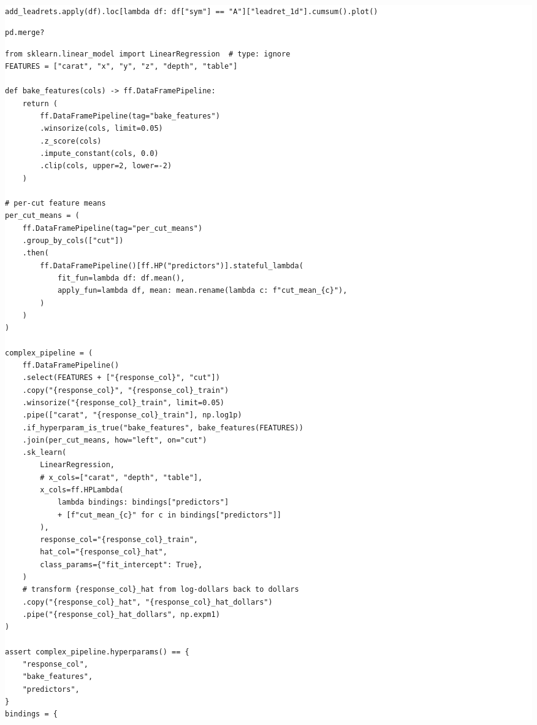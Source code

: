 ```{code-cell} ipython3
```

```{code-cell} ipython3
add_leadrets.apply(df).loc[lambda df: df["sym"] == "A"]["leadret_1d"].cumsum().plot()
```

```{code-cell} ipython3
pd.merge?
```

```{code-cell} ipython3
from sklearn.linear_model import LinearRegression  # type: ignore
FEATURES = ["carat", "x", "y", "z", "depth", "table"]

def bake_features(cols) -> ff.DataFramePipeline:
    return (
        ff.DataFramePipeline(tag="bake_features")
        .winsorize(cols, limit=0.05)
        .z_score(cols)
        .impute_constant(cols, 0.0)
        .clip(cols, upper=2, lower=-2)
    )

# per-cut feature means
per_cut_means = (
    ff.DataFramePipeline(tag="per_cut_means")
    .group_by_cols(["cut"])
    .then(
        ff.DataFramePipeline()[ff.HP("predictors")].stateful_lambda(
            fit_fun=lambda df: df.mean(),
            apply_fun=lambda df, mean: mean.rename(lambda c: f"cut_mean_{c}"),
        )
    )
)

complex_pipeline = (
    ff.DataFramePipeline()
    .select(FEATURES + ["{response_col}", "cut"])
    .copy("{response_col}", "{response_col}_train")
    .winsorize("{response_col}_train", limit=0.05)
    .pipe(["carat", "{response_col}_train"], np.log1p)
    .if_hyperparam_is_true("bake_features", bake_features(FEATURES))
    .join(per_cut_means, how="left", on="cut")
    .sk_learn(
        LinearRegression,
        # x_cols=["carat", "depth", "table"],
        x_cols=ff.HPLambda(
            lambda bindings: bindings["predictors"]
            + [f"cut_mean_{c}" for c in bindings["predictors"]]
        ),
        response_col="{response_col}_train",
        hat_col="{response_col}_hat",
        class_params={"fit_intercept": True},
    )
    # transform {response_col}_hat from log-dollars back to dollars
    .copy("{response_col}_hat", "{response_col}_hat_dollars")
    .pipe("{response_col}_hat_dollars", np.expm1)
)

assert complex_pipeline.hyperparams() == {
    "response_col",
    "bake_features",
    "predictors",
}
bindings = {
```